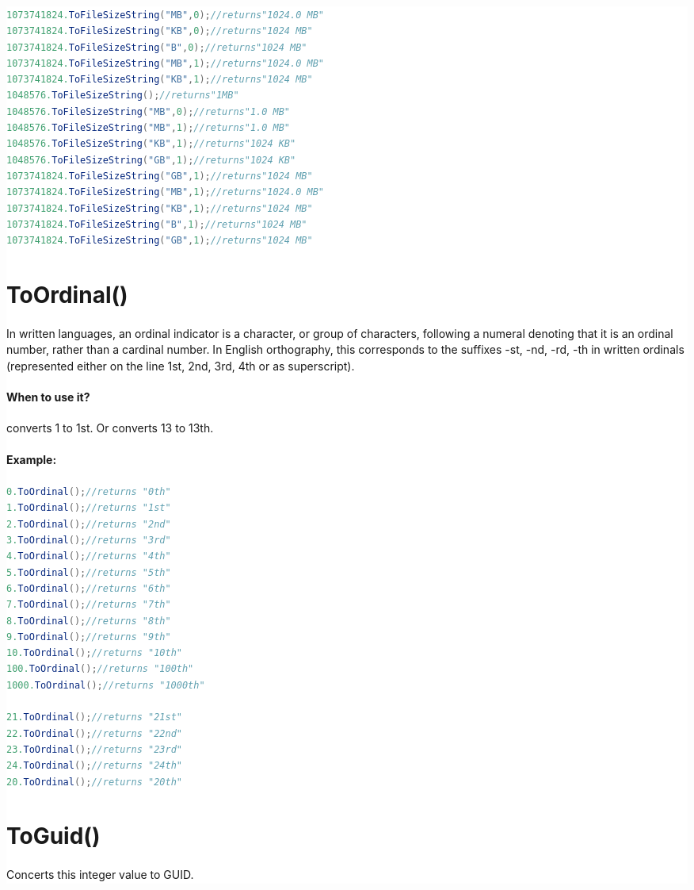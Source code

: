 ```csharp
1073741824.ToFileSizeString("MB",0);//returns"1024.0 MB"
1073741824.ToFileSizeString("KB",0);//returns"1024 MB"
1073741824.ToFileSizeString("B",0);//returns"1024 MB"
1073741824.ToFileSizeString("MB",1);//returns"1024.0 MB"
1073741824.ToFileSizeString("KB",1);//returns"1024 MB"
1048576.ToFileSizeString();//returns"1MB"
1048576.ToFileSizeString("MB",0);//returns"1.0 MB"
1048576.ToFileSizeString("MB",1);//returns"1.0 MB"
1048576.ToFileSizeString("KB",1);//returns"1024 KB"
1048576.ToFileSizeString("GB",1);//returns"1024 KB"
1073741824.ToFileSizeString("GB",1);//returns"1024 MB"
1073741824.ToFileSizeString("MB",1);//returns"1024.0 MB"
1073741824.ToFileSizeString("KB",1);//returns"1024 MB"
1073741824.ToFileSizeString("B",1);//returns"1024 MB"
1073741824.ToFileSizeString("GB",1);//returns"1024 MB"
```

# ToOrdinal()
In written languages, an ordinal indicator is a character, or group of characters, following a numeral denoting that it is an ordinal number, rather than a cardinal number.
In English orthography, this corresponds to the suffixes -st, -nd, -rd, -th in written ordinals (represented either on the line 1st, 2nd, 3rd, 4th or as superscript).
#### When to use it?
converts 1 to 1st. Or converts 13 to 13th.
#### Example:
```csharp
0.ToOrdinal();//returns "0th"
1.ToOrdinal();//returns "1st"
2.ToOrdinal();//returns "2nd"
3.ToOrdinal();//returns "3rd"
4.ToOrdinal();//returns "4th"
5.ToOrdinal();//returns "5th"
6.ToOrdinal();//returns "6th"
7.ToOrdinal();//returns "7th"
8.ToOrdinal();//returns "8th"
9.ToOrdinal();//returns "9th"
10.ToOrdinal();//returns "10th"
100.ToOrdinal();//returns "100th"
1000.ToOrdinal();//returns "1000th"

21.ToOrdinal();//returns "21st"
22.ToOrdinal();//returns "22nd"
23.ToOrdinal();//returns "23rd"
24.ToOrdinal();//returns "24th"
20.ToOrdinal();//returns "20th"

```

# ToGuid()
Concerts this integer value to GUID.
